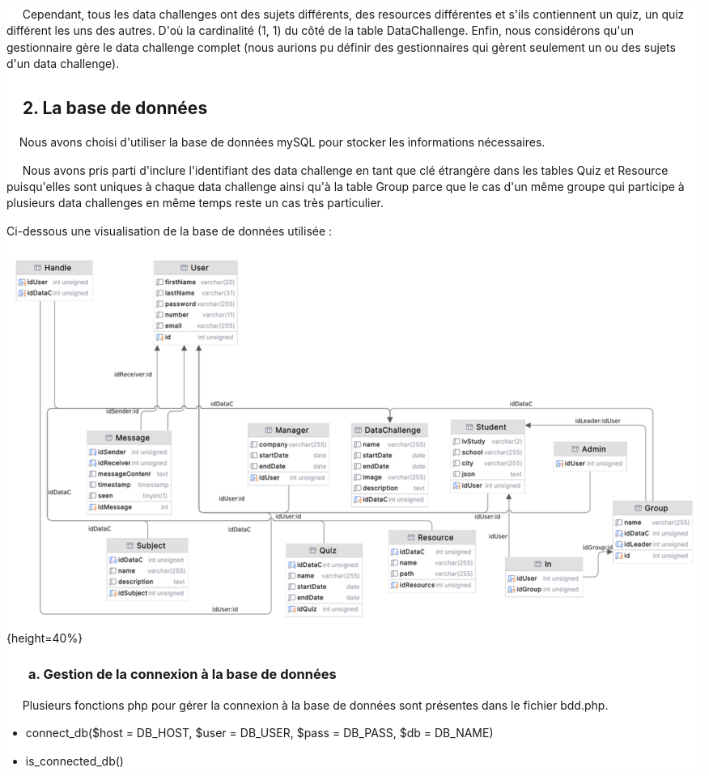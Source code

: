 &nbsp;&nbsp;&nbsp;&nbsp; Cependant, tous les data challenges ont des sujets différents, des resources différentes et s'ils contiennent un quiz, un quiz différent les uns des autres. D'où la cardinalité (1, 1) du côté de la table DataChallenge.
Enfin, nous considérons qu'un gestionnaire gère le data challenge complet (nous aurions pu définir des gestionnaires qui gèrent seulement un ou des sujets d'un data challenge).

## &nbsp;&nbsp;&nbsp; 2. La base de données

&nbsp;&nbsp;&nbsp; Nous avons choisi d'utiliser la base de données mySQL pour stocker les informations nécessaires.

&nbsp;&nbsp;&nbsp;&nbsp; Nous avons pris parti d'inclure l'identifiant des data challenge en tant que clé étrangère dans les tables Quiz et Resource puisqu'elles sont uniques à chaque data challenge ainsi qu'à la table Group parce que le cas d'un même groupe qui participe à plusieurs data challenges en même temps reste un cas très particulier.

Ci-dessous une visualisation de la base de données utilisée :

![Base de données IAPau](images/db.png){height=40%}

### &nbsp;&nbsp;&nbsp;&nbsp;&nbsp;&nbsp; a. Gestion de la connexion à la base de données

&nbsp;&nbsp;&nbsp;&nbsp; Plusieurs fonctions php pour gérer la connexion à la base de données sont présentes dans le fichier bdd.php. 


- connect_db($host = DB_HOST, $user = DB_USER, $pass = DB_PASS, $db = DB_NAME)

- is_connected_db()
